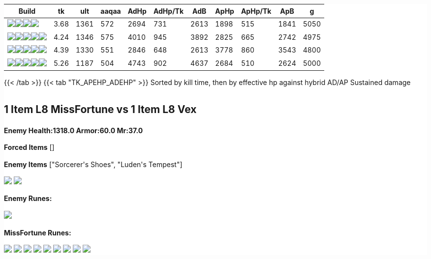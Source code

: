 



 Build |tk|ult|aaqaa|AdHp|AdHp/Tk|AdB|ApHp|ApHp/Tk|ApB|g
-|-|-|-|-|-|-|-|-|-|-
![](/item/6675.png)![](/item/1001.png)![](/item/1053.png)![](/item/1055.png)|3.68|1361|572|2694|731|2613|1898|515|1841|5050
![](/item/6673.png)![](/item/1001.png)![](/item/1055.png)![](/item/1037.png)![](/item/1036.png)|4.24|1346|575|4010|945|3892|2825|665|2742|4975
![](/item/3156.png)![](/item/1001.png)![](/item/1053.png)![](/item/1055.png)![](/item/1036.png)|4.39|1330|551|2846|648|2613|3778|860|3543|4800
![](/item/3026.png)![](/item/1001.png)![](/item/1053.png)![](/item/1055.png)![](/item/1036.png)|5.26|1187|504|4743|902|4637|2684|510|2624|5000
{{< /tab >}}
{{< tab "TK_APEHP_ADEHP" >}}
Sorted by kill time, then by effective hp against hybrid AD/AP Sustained damage
## 1 Item L8 MissFortune vs 1 Item L8 Vex

**Enemy Health:1318.0 Armor:60.0 Mr:37.0**


**Forced Items** []








**Enemy Items** ["Sorcerer's Shoes", "Luden's Tempest"]





![](/item/3020.png)
![](/item/6655.png)



**Enemy Runes:**





![](/StatMods/StatModsArmorIcon.png)



**MissFortune Runes:**


![](/Styles/Precision/LethalTempo/LethalTempo.png)
![](/Styles/Precision/Overheal.png)
![](/Styles/Precision/LegendAlacrity/LegendAlacrity.png)
![](/Styles/Precision/CutDown/CutDown.png)
![](/Styles/Sorcery/AbsoluteFocus/AbsoluteFocus.png)
![](/Styles/Sorcery/GatheringStorm/GatheringStorm.png)
![](/StatMods/StatModsAttackSpeedIcon.png)
![](/StatMods/StatModsAdaptiveForceIcon.png)
![](/StatMods/StatModsArmorIcon.png)
